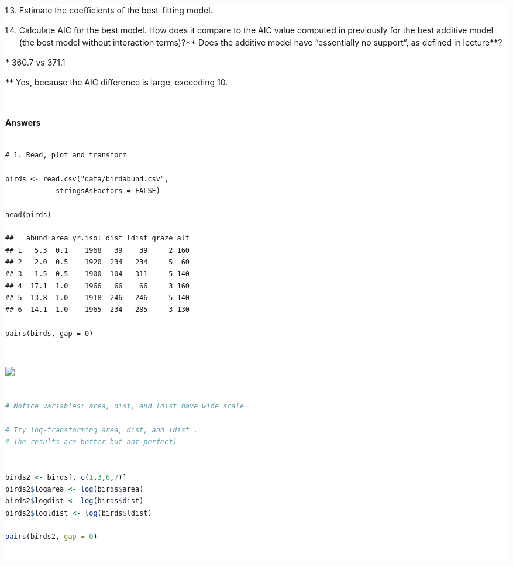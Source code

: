 13. Estimate the coefficients of the best-fitting model.

14. Calculate AIC for the best model. How does it compare to the AIC value computed in previously for the best additive model (the best model without interaction terms)?** Does the additive model have “essentially no support”, as defined in lecture**?

\* 360.7 vs 371.1

** Yes, because the AIC difference is large, exceeding 10.

&nbsp;


**Answers**

```

# 1. Read, plot and transform 

birds <- read.csv("data/birdabund.csv", 
            stringsAsFactors = FALSE)

head(birds)

##   abund area yr.isol dist ldist graze alt
## 1   5.3  0.1    1968   39    39     2 160
## 2   2.0  0.5    1920  234   234     5  60
## 3   1.5  0.5    1900  104   311     5 140
## 4  17.1  1.0    1966   66    66     3 160
## 5  13.8  1.0    1918  246   246     5 140
## 6  14.1  1.0    1965  234   285     3 130

pairs(birds, gap = 0)

```
&nbsp;


![](/img/15.8-plot.png)

```r

# Notice variables: area, dist, and ldist have wide scale

# Try log-transforming area, dist, and ldist . 
# The results are better but not perfect)


birds2 <- birds[, c(1,3,6,7)]
birds2$logarea <- log(birds$area)
birds2$logdist <- log(birds$dist)
birds2$logldist <- log(birds$ldist)

pairs(birds2, gap = 0)

```
&nbsp;
